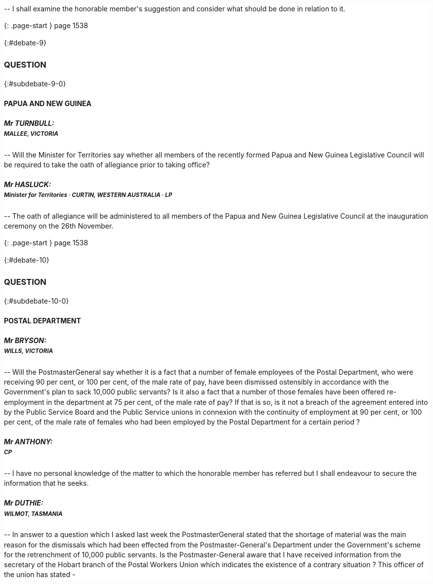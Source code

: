 -- I shall examine the honorable member's suggestion and consider what should be done in relation to it. 

{: .page-start }
page 1538

{:#debate-9}
### QUESTION

{:#subdebate-9-0}
#### PAPUA AND NEW GUINEA

##### Mr TURNBULL:<br><small class="text-muted">MALLEE, VICTORIA</small>

-- Will the Minister for Territories say whether all members of the recently formed Papua and New Guinea Legislative Council will be required to take the oath of allegiance prior to taking office? 

##### Mr HASLUCK:<br><small class="text-muted">Minister for Territories &middot; CURTIN, WESTERN AUSTRALIA &middot; LP</small>

-- The oath of allegiance will be administered to all members of the Papua and New Guinea Legislative Council at the inauguration ceremony on the 26th November. 

{: .page-start }
page 1538

{:#debate-10}
### QUESTION

{:#subdebate-10-0}
#### POSTAL DEPARTMENT

##### Mr BRYSON:<br><small class="text-muted">WILLS, VICTORIA</small>

-- Will the PostmasterGeneral say whether it is a fact that a number of female employees of the Postal Department, who were receiving 90 per cent, or 100 per cent, of the male rate of pay, have been dismissed ostensibly in accordance with the Government's plan to sack 10,000 public servants? Is it also a fact that a number of those females have been offered re-employment in the department at 75 per cent, of the male rate of pay? If that is so, is it not a breach of the agreement entered into by the Public Service Board and the Public Service unions in connexion with the continuity of employment at 90 per cent, or 100 per cent, of the male rate of females who had been employed by the Postal Department for a certain period ? 

##### Mr ANTHONY:<br><small class="text-muted">CP</small>

-- I have no personal knowledge of the matter to which the honorable member has referred but I shall endeavour to secure the information that he seeks. 

##### Mr DUTHIE:<br><small class="text-muted">WILMOT, TASMANIA</small>

-- In answer to a question which I asked last week the PostmasterGeneral stated that the shortage of material was the main reason for the dismissals which had been effected from  the Postmaster-General's Department under the Government's scheme for the retrenchment of 10,000 public servants. Is the Postmaster-General aware that I have received information from the secretary of the Hobart branch of the Postal Workers Union which indicates the existence of a contrary situation ? This officer of the union has stated - 
